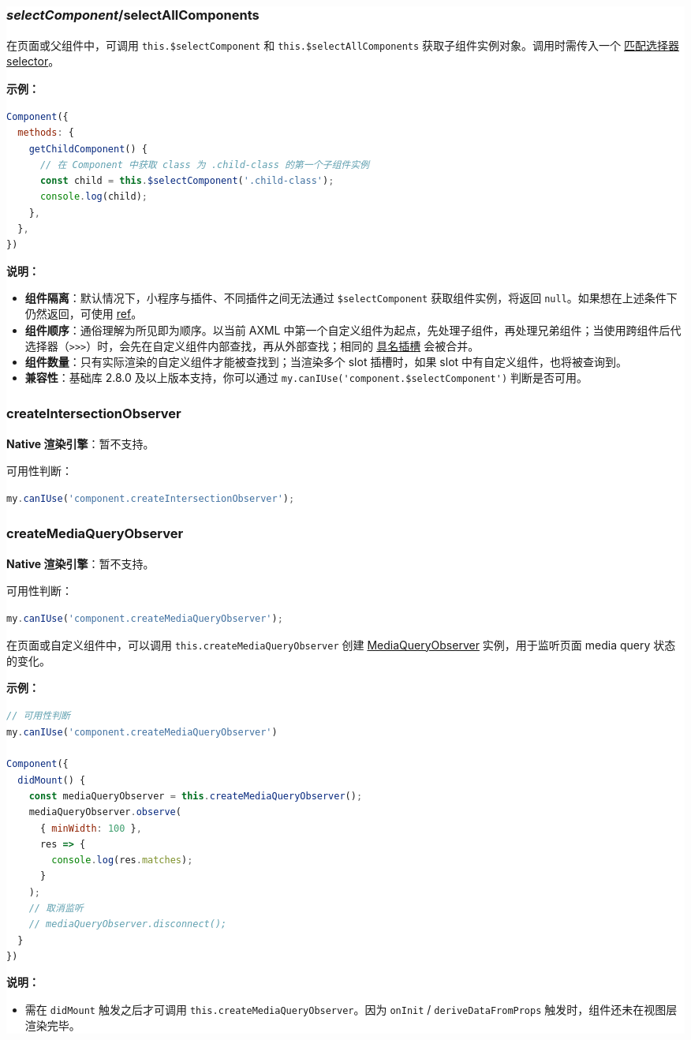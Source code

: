 ### $selectComponent/$selectAllComponents

在页面或父组件中，可调用 `this.$selectComponent` 和 `this.$selectAllComponents` 获取子组件实例对象。调用时需传入一个 [匹配选择器 selector](https://opendocs.alipay.com/mini/01og7z#selector%20%E8%AF%AD%E6%B3%95)。

**示例：**
```javascript
Component({
  methods: {
    getChildComponent() {
      // 在 Component 中获取 class 为 .child-class 的第一个子组件实例
      const child = this.$selectComponent('.child-class');
      console.log(child);
    },
  },
})
```

**说明：**

- **组件隔离**：默认情况下，小程序与插件、不同插件之间无法通过 `$selectComponent` 获取组件实例，将返回 `null`。如果想在上述条件下仍然返回，可使用 [ref](https://opendocs.alipay.com/mini/framework/component-ref)。
- **组件顺序**：通俗理解为所见即为顺序。以当前 AXML 中第一个自定义组件为起点，先处理子组件，再处理兄弟组件；当使用跨组件后代选择器（`>>>`）时，会先在自定义组件内部查找，再从外部查找；相同的 [具名插槽](https://opendocs.alipay.com/mini/framework/component-template#具名插槽%20named%20slot) 会被合并。
- **组件数量**：只有实际渲染的自定义组件才能被查找到；当渲染多个 slot 插槽时，如果 slot 中有自定义组件，也将被查询到。
- **兼容性**：基础库 2.8.0 及以上版本支持，你可以通过 `my.canIUse('component.$selectComponent')` 判断是否可用。
### createIntersectionObserver
**Native 渲染引擎**：暂不支持。

可用性判断：
```javascript
my.canIUse('component.createIntersectionObserver');
```

### createMediaQueryObserver
**Native 渲染引擎**：暂不支持。

可用性判断：
```javascript
my.canIUse('component.createMediaQueryObserver');
```
在页面或自定义组件中，可以调用 `this.createMediaQueryObserver` 创建 [MediaQueryObserver](https://opendocs.alipay.com/mini/05bb9n) 实例，用于监听页面 media query 状态的变化。

**示例：**
```javascript
// 可用性判断
my.canIUse('component.createMediaQueryObserver')

Component({
  didMount() {
    const mediaQueryObserver = this.createMediaQueryObserver();
    mediaQueryObserver.observe(
      { minWidth: 100 },
      res => {
        console.log(res.matches);
      }
    );
    // 取消监听
    // mediaQueryObserver.disconnect();
  }
})
```

**说明：**

- 需在 `didMount` 触发之后才可调用 `this.createMediaQueryObserver`。因为 `onInit` / `deriveDataFromProps` 触发时，组件还未在视图层渲染完毕。

